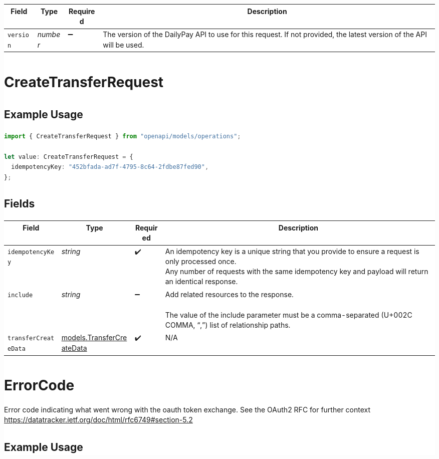 | Field                                                                                                                  | Type                                                                                                                   | Required                                                                                                               | Description                                                                                                            |
| ---------------------------------------------------------------------------------------------------------------------- | ---------------------------------------------------------------------------------------------------------------------- | ---------------------------------------------------------------------------------------------------------------------- | ---------------------------------------------------------------------------------------------------------------------- |
| `version`                                                                                                              | *number*                                                                                                               | :heavy_minus_sign:                                                                                                     | The version of the DailyPay API to use for this request. If not provided, the latest version of the API will be used.<br/> |




# CreateTransferRequest

## Example Usage

```typescript
import { CreateTransferRequest } from "openapi/models/operations";

let value: CreateTransferRequest = {
  idempotencyKey: "452bfada-ad7f-4795-8c64-2fdbe87fed90",
};
```

## Fields

| Field                                                                                                                                                                                                   | Type                                                                                                                                                                                                    | Required                                                                                                                                                                                                | Description                                                                                                                                                                                             |
| ------------------------------------------------------------------------------------------------------------------------------------------------------------------------------------------------------- | ------------------------------------------------------------------------------------------------------------------------------------------------------------------------------------------------------- | ------------------------------------------------------------------------------------------------------------------------------------------------------------------------------------------------------- | ------------------------------------------------------------------------------------------------------------------------------------------------------------------------------------------------------- |
| `idempotencyKey`                                                                                                                                                                                        | *string*                                                                                                                                                                                                | :heavy_check_mark:                                                                                                                                                                                      | An idempotency key is a unique string that you provide to ensure a request is only processed once.<br/>Any number of requests with the same idempotency key and payload will return an identical response.<br/> |
| `include`                                                                                                                                                                                               | *string*                                                                                                                                                                                                | :heavy_minus_sign:                                                                                                                                                                                      | Add related resources to the response. <br/><br/>The value of the include parameter must be a comma-separated (U+002C COMMA, “,”) list of relationship paths.<br/>                                      |
| `transferCreateData`                                                                                                                                                                                    | [models.TransferCreateData](../../models/transfercreatedata.md)                                                                                                                                         | :heavy_check_mark:                                                                                                                                                                                      | N/A                                                                                                                                                                                                     |




# ErrorCode

Error code indicating what went wrong with the oauth token exchange. See the OAuth2 RFC for further context https://datatracker.ietf.org/doc/html/rfc6749#section-5.2

## Example Usage

```typescript
```